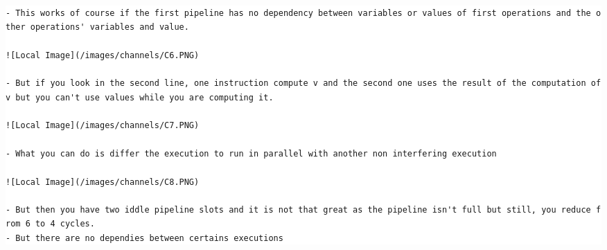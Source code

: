     - This works of course if the first pipeline has no dependency between variables or values of first operations and the other operations' variables and value.

    ![Local Image](/images/channels/C6.PNG)

    - But if you look in the second line, one instruction compute v and the second one uses the result of the computation of v but you can't use values while you are computing it.

    ![Local Image](/images/channels/C7.PNG)

    - What you can do is differ the execution to run in parallel with another non interfering execution

    ![Local Image](/images/channels/C8.PNG)

    - But then you have two iddle pipeline slots and it is not that great as the pipeline isn't full but still, you reduce from 6 to 4 cycles.
    - But there are no dependies between certains executions
